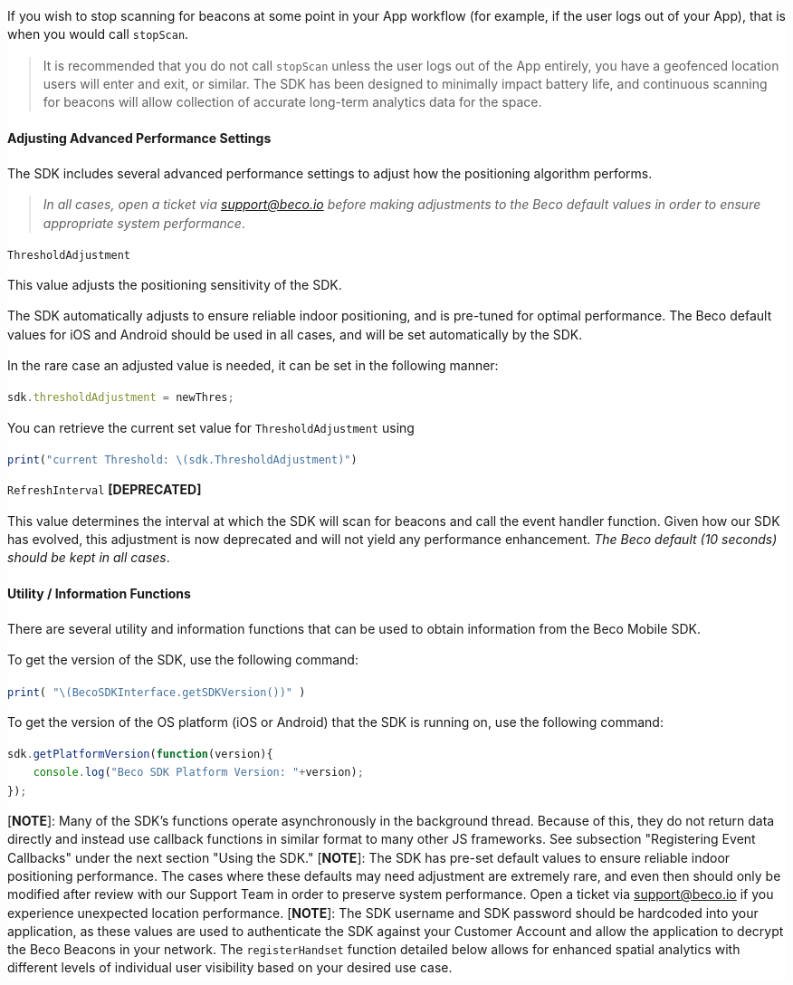 If you wish to stop scanning for beacons at some point in your App workflow (for example, if the user logs out of your App), that is when you would call `stopScan`.

>It is recommended that you do not call `stopScan` unless the user logs out of the App entirely, you have a geofenced location users will enter and exit, or similar. The SDK has been designed to minimally impact battery life, and continuous scanning for beacons will allow collection of accurate long-term analytics data for the space.

#### Adjusting Advanced Performance Settings
The SDK includes several advanced performance settings to adjust how the positioning algorithm performs.

>*In all cases, open a ticket via [support@beco.io](support@beco.io) before making adjustments to the Beco default values in order to ensure appropriate system performance*.

`ThresholdAdjustment`

This value adjusts the positioning sensitivity of the SDK.

The SDK automatically adjusts to ensure reliable indoor positioning, and is pre-tuned for optimal performance. The Beco default values for iOS and Android should be used in all cases, and will be set automatically by the SDK.

In the rare case an adjusted value is needed, it can be set in the following manner:

```javascript
sdk.thresholdAdjustment = newThres;
```

You can retrieve the current set value for `ThresholdAdjustment` using

```javascript
print("current Threshold: \(sdk.ThresholdAdjustment)")
```

`RefreshInterval` **[DEPRECATED]**

This value determines the interval at which the SDK will scan for beacons and call the event handler function. Given how our SDK has evolved, this adjustment is now deprecated and will not yield any performance enhancement. *The Beco default (10 seconds) should be kept in all cases*.

#### Utility / Information Functions
There are several utility and information functions that can be used to obtain information from the Beco Mobile SDK.

To get the version of the SDK, use the following command:

```javascript
print( "\(BecoSDKInterface.getSDKVersion())" )
```

To get the version of the OS platform (iOS or Android) that the SDK is running on, use the following command:

```javascript
sdk.getPlatformVersion(function(version){
    console.log("Beco SDK Platform Version: "+version);
});
```


[**NOTE**]: Many of the SDK’s functions operate asynchronously in the background thread. Because of this, they do not return data directly and instead use callback functions in similar format to many other JS frameworks. See subsection "Registering Event Callbacks" under the next section "Using the SDK."
[**NOTE**]: The SDK has pre-set default values to ensure reliable indoor positioning performance. The cases where these defaults may need adjustment are extremely rare, and even then should only be modified after review with our Support Team in order to preserve system performance. Open a ticket via [support@beco.io](support@beco.io) if you experience unexpected location performance.
[**NOTE**]: The SDK username and SDK password should be hardcoded into your application, as these values are used to authenticate the SDK against your Customer Account and allow the application to decrypt the Beco Beacons in your network. The `registerHandset` function detailed below allows for enhanced spatial analytics with different levels of individual user visibility based on your desired use case.